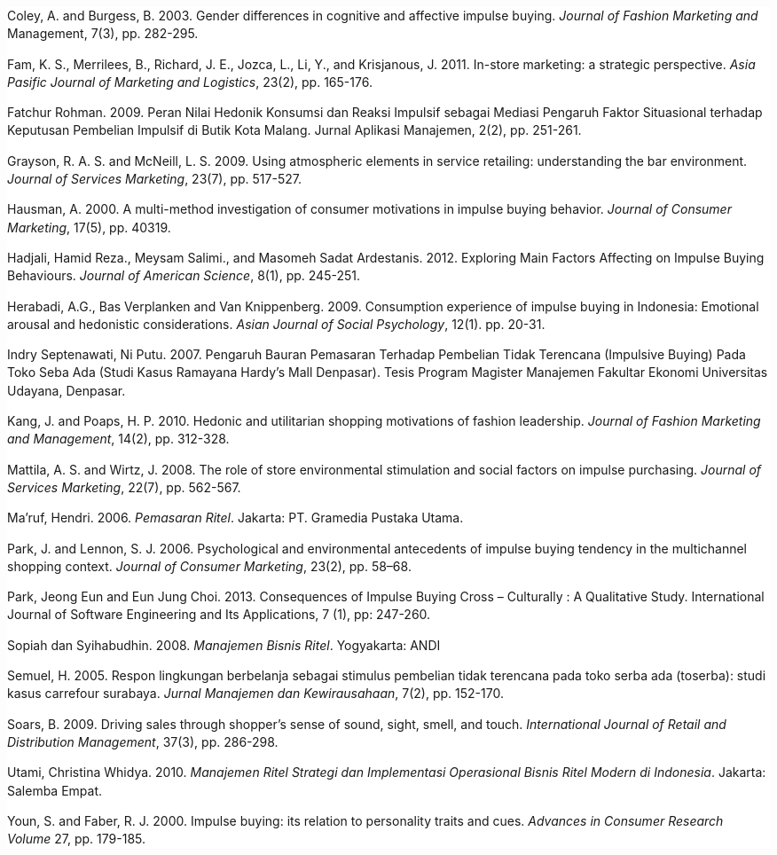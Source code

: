 <p><span class="font3">Coley, A. and Burgess, B. 2003. Gender differences in cognitive and affective impulse buying. </span><span class="font3" style="font-style:italic;">Journal of Fashion Marketing and</span><span class="font3"> Management, 7(3), pp. 282-295.</span></p>
<p><span class="font3">Fam, K. S., Merrilees, B., Richard, J. E., Jozca, L., Li, Y., and Krisjanous, J. 2011. In-store marketing: a strategic perspective. </span><span class="font3" style="font-style:italic;">Asia Pasific Journal of Marketing and Logistics</span><span class="font3">, 23(2), pp. 165-176.</span></p>
<p><span class="font3">Fatchur Rohman. 2009. Peran Nilai Hedonik Konsumsi dan Reaksi Impulsif sebagai Mediasi Pengaruh Faktor Situasional terhadap Keputusan Pembelian Impulsif di Butik Kota Malang. Jurnal Aplikasi Manajemen, 2(2), pp. 251-261.</span></p>
<p><span class="font3">Grayson, R. A. S. and McNeill, L. S. 2009. Using atmospheric elements in service retailing: understanding the bar environment. </span><span class="font3" style="font-style:italic;">Journal of Services Marketing</span><span class="font3">, 23(7), pp. 517-527.</span></p>
<p><span class="font3">Hausman, A. 2000. A multi-method investigation of consumer motivations in impulse buying behavior. </span><span class="font3" style="font-style:italic;">Journal of Consumer Marketing</span><span class="font3">, 17(5), pp. 40319.</span></p>
<p><span class="font3">Hadjali, Hamid Reza., Meysam Salimi., and Masomeh Sadat Ardestanis. 2012. Exploring Main Factors Affecting on Impulse Buying Behaviours. </span><span class="font3" style="font-style:italic;">Journal of American Science</span><span class="font3">, 8(1), pp. 245-251.</span></p>
<p><span class="font3">Herabadi, A.G., Bas Verplanken and Van Knippenberg. 2009. Consumption experience of impulse buying in Indonesia: Emotional arousal and hedonistic considerations. </span><span class="font3" style="font-style:italic;">Asian Journal of Social Psychology</span><span class="font3">, 12(1). pp. 20-31.</span></p>
<p><span class="font3">Indry Septenawati, Ni Putu. 2007. Pengaruh Bauran Pemasaran Terhadap Pembelian Tidak Terencana (Impulsive Buying) Pada Toko Seba Ada (Studi Kasus Ramayana Hardy’s Mall Denpasar). Tesis Program Magister Manajemen Fakultar Ekonomi Universitas Udayana, Denpasar.</span></p>
<p><span class="font3">Kang, J. and Poaps, H. P. 2010. Hedonic and utilitarian shopping motivations of fashion leadership. </span><span class="font3" style="font-style:italic;">Journal of Fashion Marketing and Management</span><span class="font3">, 14(2), pp. 312-328.</span></p>
<p><span class="font3">Mattila, A. S. and Wirtz, J. 2008. The role of store environmental stimulation and social factors on impulse purchasing. </span><span class="font3" style="font-style:italic;">Journal of Services Marketing</span><span class="font3">, 22(7), pp. 562-567.</span></p>
<p><span class="font3">Ma’ruf, Hendri. 2006. </span><span class="font3" style="font-style:italic;">Pemasaran Ritel</span><span class="font3">. Jakarta: PT. Gramedia Pustaka Utama.</span></p>
<p><span class="font3">Park, J. and Lennon, S. J. 2006. Psychological and environmental antecedents of impulse buying tendency in the multichannel shopping context. </span><span class="font3" style="font-style:italic;">Journal of Consumer Marketing</span><span class="font3">, 23(2), pp. 58–68.</span></p>
<p><span class="font3">Park, Jeong Eun and Eun Jung Choi. 2013. Consequences of Impulse Buying Cross – Culturally : A Qualitative Study. International Journal of Software Engineering and Its Applications, 7 (1), pp: 247-260.</span></p>
<p><span class="font3">Sopiah dan Syihabudhin. 2008. </span><span class="font3" style="font-style:italic;">Manajemen Bisnis Ritel</span><span class="font3">. Yogyakarta: ANDI</span></p>
<p><span class="font3">Semuel, H. 2005. Respon lingkungan berbelanja sebagai stimulus pembelian tidak terencana pada toko serba ada (toserba): studi kasus carrefour surabaya. </span><span class="font3" style="font-style:italic;">Jurnal Manajemen dan Kewirausahaan</span><span class="font3">, 7(2), pp. 152-170.</span></p>
<p><span class="font3">Soars, B. 2009. Driving sales through shopper’s sense of sound, sight, smell, and touch. </span><span class="font3" style="font-style:italic;">International Journal of Retail and Distribution Management</span><span class="font3">, 37(3), pp. 286-298.</span></p>
<p><span class="font3">Utami, Christina Whidya. 2010. </span><span class="font3" style="font-style:italic;">Manajemen Ritel Strategi dan Implementasi Operasional Bisnis Ritel Modern di Indonesia</span><span class="font3">. Jakarta: Salemba Empat.</span></p>
<p><span class="font3">Youn, S. and Faber, R. J. 2000. Impulse buying: its relation to personality traits and cues. </span><span class="font3" style="font-style:italic;">Advances in Consumer Research Volume</span><span class="font3"> 27, pp. 179-185.</span></p>
